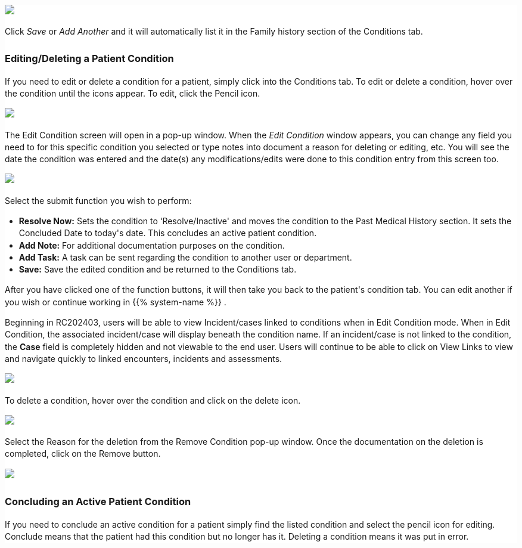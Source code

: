 ![](../conditions.assets/77beb6f7035148e0dd04cf06956d4374.png)

Click *Save* or *Add Another* and it will automatically list it in the Family history section of the Conditions tab.

### Editing/Deleting a Patient Condition

If you need to edit or delete a condition for a patient, simply click into the Conditions tab. To edit or delete a condition, hover over the condition until the icons appear. To edit, click the Pencil icon.

![](../conditions.assets/94fc7ebfca4f985144fcc351f6cbc02b.png)

The Edit Condition screen will open in a pop-up window. When the *Edit Condition* window appears, you can change any field you need to for this specific condition you selected or type notes into document a reason for deleting or editing, etc. You will see the date the condition was entered and the date(s) any modifications/edits were done to this condition entry from this screen too.

![](../conditions.assets/ca1583c7ad8329ad738258c00652d1c2.png)

Select the submit function you wish to perform:

* <strong>Resolve Now:</strong> Sets the condition to ‘Resolve/Inactive' and moves the condition to the Past Medical History section. It sets the Concluded Date to today's date. This concludes an active patient condition.
* <strong>Add Note:</strong> For additional documentation purposes on the condition.
* <strong>Add Task:</strong> A task can be sent regarding the condition to another user or department.
* <strong>Save:</strong> Save the edited condition and be returned to the Conditions tab.

After you have clicked one of the function buttons, it will then take you back to the patient's condition tab. You can edit another if you wish or continue working in {{% system-name %}} .

Beginning in RC202403, users will be able to view Incident/cases linked to conditions when in Edit Condition mode. When in Edit Condition, the associated incident/case will display beneath the condition name. If an incident/case is not linked to the condition, the **Case** field is completely hidden and not viewable to the end user.  Users will continue to be able to click on View Links to view and navigate quickly to linked encounters, incidents and assessments.

![](../conditions.assets/44fc8818e4d02e97a684d2bd431fae25.png)

To delete a condition, hover over the condition and click on the delete icon.

![](../conditions.assets/fe8e40cb06bf56cd2bd6a5d4fac4e97e.png)

Select the Reason for the deletion from the Remove Condition pop-up window. Once the documentation on the deletion is completed, click on the Remove button.

![](../conditions.assets/3cd637d78a9388a660cd8b2ef9c7a7cf.png)

### Concluding an Active Patient Condition

If you need to conclude an active condition for a patient simply find the listed condition and select the pencil icon for editing.  Conclude means that the patient had this condition but no longer has it. Deleting a condition means it was put in error.

